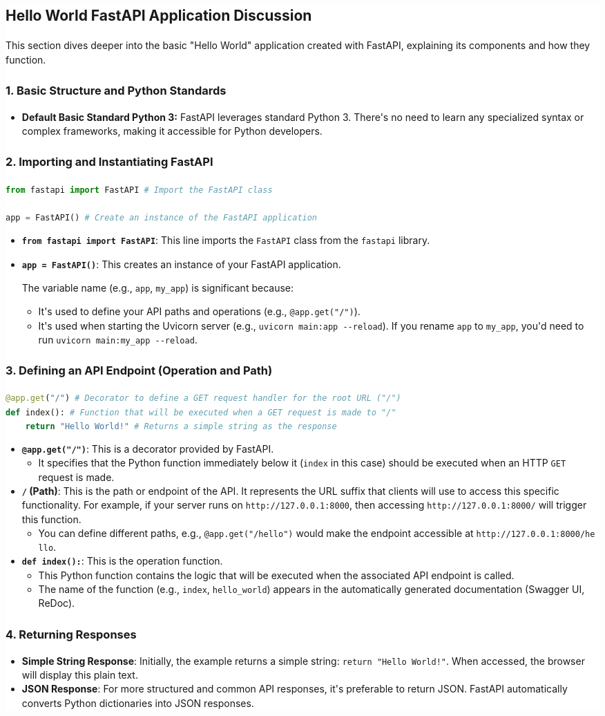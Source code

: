 
## Hello World FastAPI Application Discussion

This section dives deeper into the basic "Hello World" application created with FastAPI, explaining its components and how they function.

### 1. Basic Structure and Python Standards

* **Default Basic Standard Python 3:** FastAPI leverages standard Python 3. There's no need to learn any specialized syntax or complex frameworks, making it accessible for Python developers.

### 2. Importing and Instantiating FastAPI

```python
from fastapi import FastAPI # Import the FastAPI class

app = FastAPI() # Create an instance of the FastAPI application
```

* **`from fastapi import FastAPI`**: This line imports the `FastAPI` class from the `fastapi` library.
* **`app = FastAPI()`**: This creates an instance of your FastAPI application.

    The variable name (e.g., `app`, `my_app`) is significant because:
    * It's used to define your API paths and operations (e.g., `@app.get("/")`).
    * It's used when starting the Uvicorn server (e.g., `uvicorn main:app --reload`). If you rename `app` to `my_app`, you'd need to run `uvicorn main:my_app --reload`.

### 3. Defining an API Endpoint (Operation and Path)

```python
@app.get("/") # Decorator to define a GET request handler for the root URL ("/")
def index(): # Function that will be executed when a GET request is made to "/"
    return "Hello World!" # Returns a simple string as the response
```
* **`@app.get("/")`**: This is a decorator provided by FastAPI.
    * It specifies that the Python function immediately below it (`index` in this case) should be executed when an HTTP `GET` request is made.
* **`/` (Path)**: This is the path or endpoint of the API. It represents the URL suffix that clients will use to access this specific functionality. For example, if your server runs on `http://127.0.0.1:8000`, then accessing `http://127.0.0.1:8000/` will trigger this function.
    * You can define different paths, e.g., `@app.get("/hello")` would make the endpoint accessible at `http://127.0.0.1:8000/hello`.
* **`def index():`**: This is the operation function.
    * This Python function contains the logic that will be executed when the associated API endpoint is called.
    * The name of the function (e.g., `index`, `hello_world`) appears in the automatically generated documentation (Swagger UI, ReDoc).

### 4. Returning Responses

* **Simple String Response**: Initially, the example returns a simple string: `return "Hello World!"`. When accessed, the browser will display this plain text.
* **JSON Response**: For more structured and common API responses, it's preferable to return JSON. FastAPI automatically converts Python dictionaries into JSON responses.
